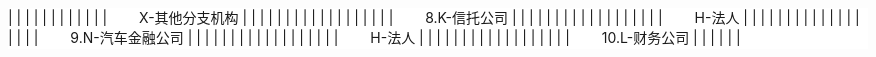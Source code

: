 |            |              |            |                |                  |          |                    |              |              |              |              | 　　X-其他分支机构                                                                                                                                                                                                                                                                                                                       |        |                                                                                                                                                                                                                                                                                                                                                                 |            |                  |                |
|            |              |            |                |                  |          |                    |              |              |              |              | 　　8.K-信托公司                                                                                                                                                                                                                                                                                                                         |        |                                                                                                                                                                                                                                                                                                                                                                 |            |                  |                |
|            |              |            |                |                  |          |                    |              |              |              |              | 　　H-法人                                                                                                                                                                                                                                                                                                                               |        |                                                                                                                                                                                                                                                                                                                                                                 |            |                  |                |
|            |              |            |                |                  |          |                    |              |              |              |              | 　　9.N-汽车金融公司                                                                                                                                                                                                                                                                                                                     |        |                                                                                                                                                                                                                                                                                                                                                                 |            |                  |                |
|            |              |            |                |                  |          |                    |              |              |              |              | 　　H-法人                                                                                                                                                                                                                                                                                                                               |        |                                                                                                                                                                                                                                                                                                                                                                 |            |                  |                |
|            |              |            |                |                  |          |                    |              |              |              |              | 　　10.L-财务公司                                                                                                                                                                                                                                                                                                                        |        |                                                                                                                                                                                                                                                                                                                                                                 |            |                  |                |